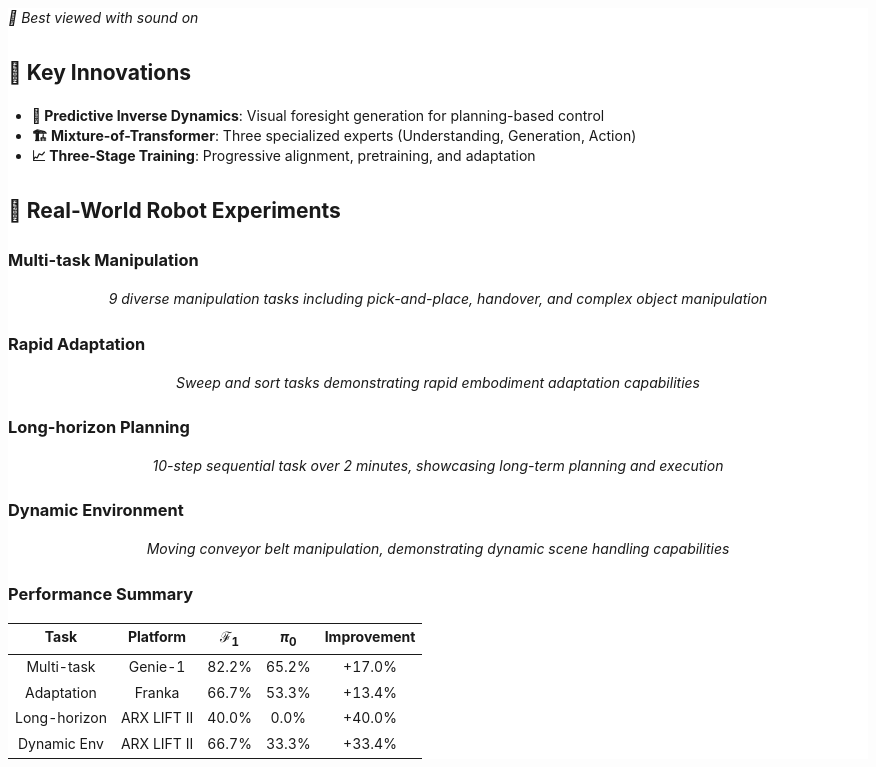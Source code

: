   <p><em>🏁 Best viewed with sound on</em></p>
</div>

## 🚀 Key Innovations

- **🧠 Predictive Inverse Dynamics**: Visual foresight generation for planning-based control
- **🏗️ Mixture-of-Transformer**: Three specialized experts (Understanding, Generation, Action)
- **📈 Three-Stage Training**: Progressive alignment, pretraining, and adaptation


## 🤖 Real-World Robot Experiments

### **Multi-task Manipulation**
<div align="center">
    <video src="https://github.com/user-attachments/assets/047ebb04-6dcf-4555-abbc-ecdec6f47527"
         controls autoplay muted playsinline loop width="720"></video>
  <p><em>9 diverse manipulation tasks including pick-and-place, handover, and complex object manipulation</em></p>
</div>

### **Rapid Adaptation**
<div align="center">
    <video src="https://github.com/user-attachments/assets/61eb62fc-5d2f-412d-9b23-9a7f97d5c37b"
         controls autoplay muted playsinline loop width="720"></video>
  <p><em>Sweep and sort tasks demonstrating rapid embodiment adaptation capabilities</em></p>
</div>

### **Long-horizon Planning**
<div align="center">
      <video src="https://github.com/user-attachments/assets/93a5bce0-7a90-4a6c-9447-7d0885778775"
         controls autoplay muted playsinline loop width="500"></video>
  <p><em>10-step sequential task over 2 minutes, showcasing long-term planning and execution</em></p>
</div>

### **Dynamic Environment**
<div align="center">
    <video src="https://github.com/user-attachments/assets/89a804a0-7a4a-4df0-a284-4a072a8e720d"
         controls autoplay muted playsinline loop width="500"></video>
  <p><em>Moving conveyor belt manipulation, demonstrating dynamic scene handling capabilities</em></p>
</div>

### **Performance Summary**

| Task | Platform | $\mathcal{F}_1$ | $\pi_0$ | Improvement |
|:--------:|:------------:|:------------------:|:------------:|:---------------:|
| Multi-task | Genie-1 | 82.2% | 65.2% | +17.0% |
| Adaptation | Franka | 66.7% | 53.3% | +13.4% |
| Long-horizon | ARX LIFT II | 40.0% | 0.0% | +40.0% |
| Dynamic Env | ARX LIFT II | 66.7% | 33.3% | +33.4% |
